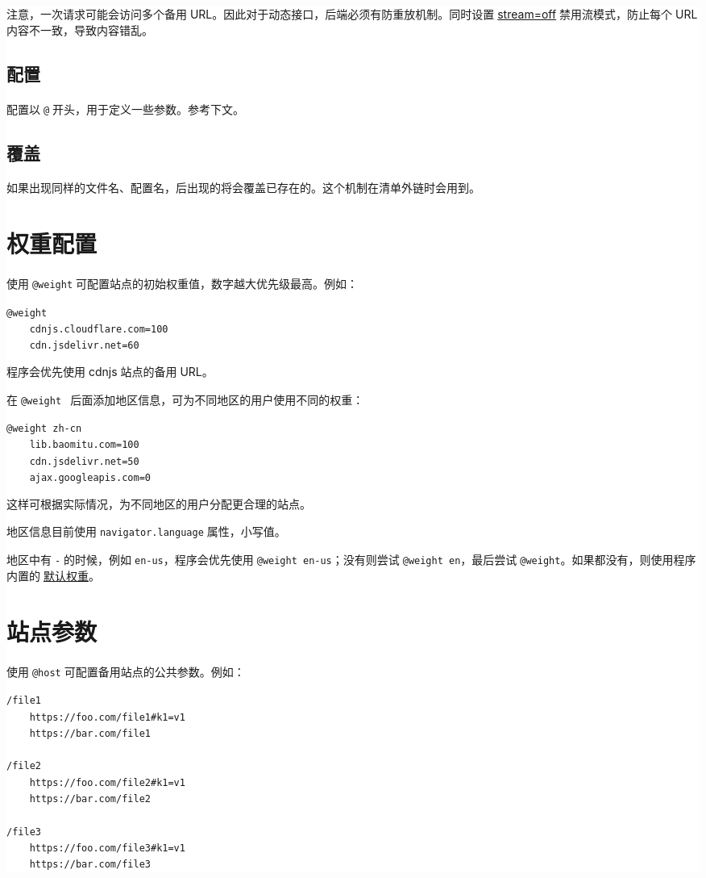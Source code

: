 注意，一次请求可能会访问多个备用 URL。因此对于动态接口，后端必须有防重放机制。同时设置 [stream=off](params.md#stream) 禁用流模式，防止每个 URL 内容不一致，导致内容错乱。


## 配置

配置以 `@` 开头，用于定义一些参数。参考下文。

## 覆盖

如果出现同样的文件名、配置名，后出现的将会覆盖已存在的。这个机制在清单外链时会用到。

# 权重配置

使用 `@weight` 可配置站点的初始权重值，数字越大优先级最高。例如：

```text
@weight
	cdnjs.cloudflare.com=100
	cdn.jsdelivr.net=60
```

程序会优先使用 cdnjs 站点的备用 URL。

在 `@weight ` 后面添加地区信息，可为不同地区的用户使用不同的权重：

```text
@weight zh-cn
	lib.baomitu.com=100
	cdn.jsdelivr.net=50
	ajax.googleapis.com=0
```

这样可根据实际情况，为不同地区的用户分配更合理的站点。

地区信息目前使用 `navigator.language` 属性，小写值。

地区中有 `-` 的时候，例如 `en-us`，程序会优先使用 `@weight en-us`；没有则尝试 `@weight en`，最后尝试 `@weight`。如果都没有，则使用程序内置的 [默认权重](https://github.com/EtherDream/freecdn-js/blob/master/core-lib/src/zone-host.ts)。

# 站点参数

使用 `@host` 可配置备用站点的公共参数。例如：

```text
/file1
	https://foo.com/file1#k1=v1
	https://bar.com/file1

/file2
	https://foo.com/file2#k1=v1
	https://bar.com/file2

/file3
	https://foo.com/file3#k1=v1
	https://bar.com/file3
```
